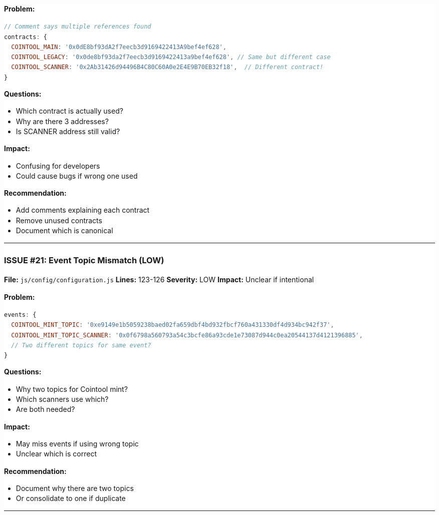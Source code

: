 **Problem:**
```javascript
// Comment says multiple references found
contracts: {
  COINTOOL_MAIN: '0x0dE8bf93dA2f7eecb3d9169422413A9bef4ef628',
  COINTOOL_LEGACY: '0x0de8bf93da2f7eecb3d9169422413a9bef4ef628', // Same but different case
  COINTOOL_SCANNER: '0x2Ab31426d94496B4C80C60A0e2E4E9B70EB32f18',  // Different contract!
}
```

**Questions:**
- Which contract is actually used?
- Why are there 3 addresses?
- Is SCANNER address still valid?

**Impact:**
- Confusing for developers
- Could cause bugs if wrong one used

**Recommendation:**
- Add comments explaining each contract
- Remove unused contracts
- Document which is canonical

---

### ISSUE #21: Event Topic Mismatch (LOW)

**File:** `js/config/configuration.js`
**Lines:** 123-126
**Severity:** LOW
**Impact:** Unclear if intentional

**Problem:**
```javascript
events: {
  COINTOOL_MINT_TOPIC: '0xe9149e1b5059238baed02fa659dbf4bd932fbcf760a431330df4d934bc942f37',
  COINTOOL_MINT_TOPIC_SCANNER: '0x0f6798a560793a54c3bcfe86a93cde1e73087d944c0ea20544137d4121396885',
  // Two different topics for same event?
}
```

**Questions:**
- Why two topics for Cointool mint?
- Which scanners use which?
- Are both needed?

**Impact:**
- May miss events if using wrong topic
- Unclear which is correct

**Recommendation:**
- Document why there are two topics
- Or consolidate to one if duplicate

---